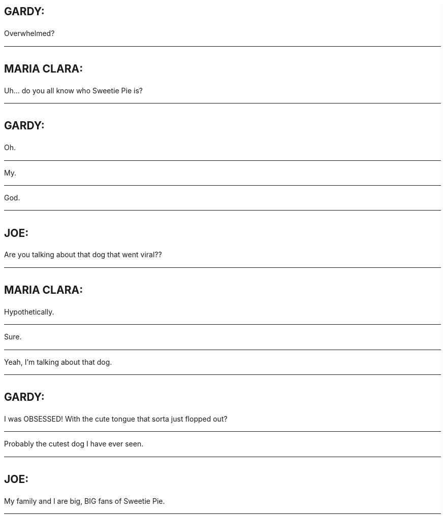 ## GARDY:
Overwhelmed?

---

## MARIA CLARA:
Uh… do you all know who Sweetie Pie is?

---

## GARDY:
Oh.

---

My.

---

God.

---

## JOE:
Are you talking about that dog that went viral??

---

## MARIA CLARA:
Hypothetically.

---

Sure.

---

Yeah, I’m talking about that dog.

---

## GARDY: 
I was OBSESSED! With the cute tongue that sorta just flopped out?

---

Probably the cutest dog I have ever seen.

---

## JOE: 
My family and I are big, BIG fans of Sweetie Pie.

---